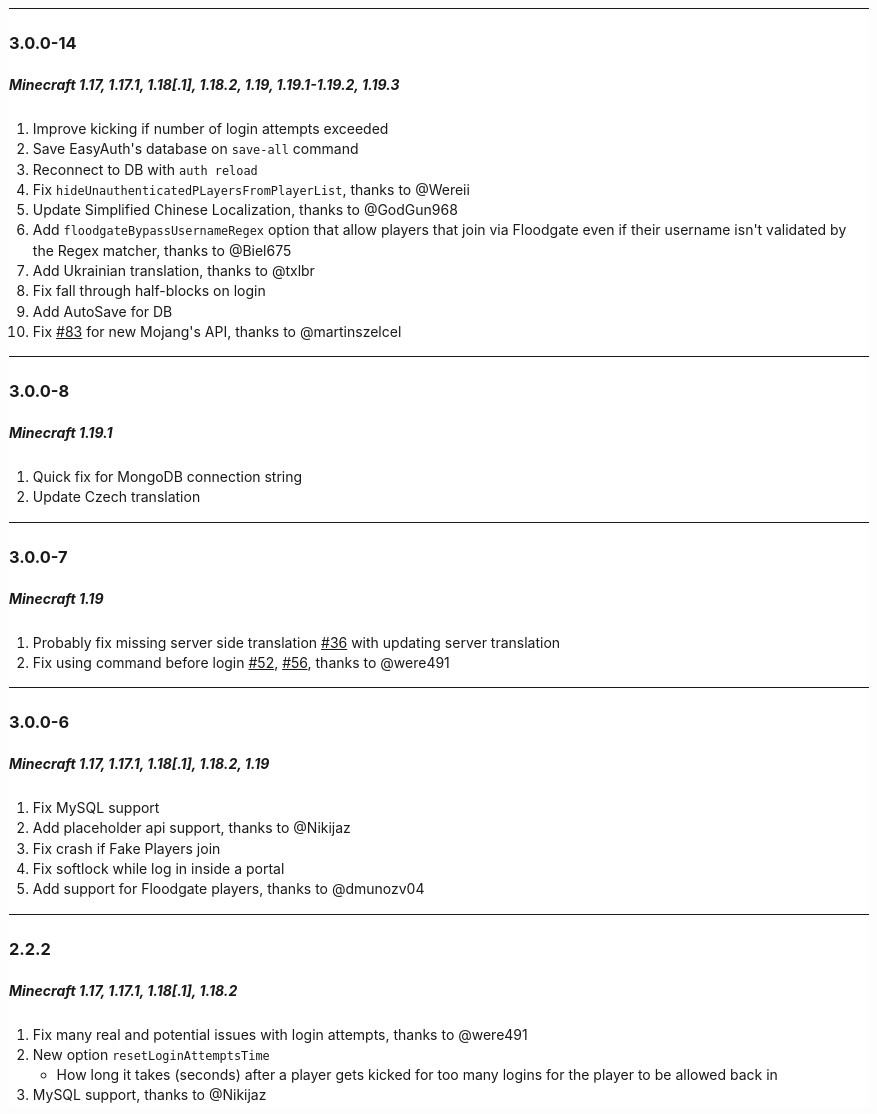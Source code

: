 ----
### 3.0.0-14
##### Minecraft 1.17, 1.17.1, 1.18[.1], 1.18.2, 1.19, 1.19.1-1.19.2, 1.19.3

1) Improve kicking if number of login attempts exceeded
2) Save EasyAuth's database on `save-all` command
3) Reconnect to DB with `auth reload`
4) Fix `hideUnauthenticatedPLayersFromPlayerList`, thanks to @Wereii
5) Update Simplified Chinese Localization, thanks to @GodGun968
6) Add `floodgateBypassUsernameRegex` option that allow players that join via Floodgate even if their username isn't validated by the Regex matcher, thanks to @Biel675
7) Add Ukrainian translation, thanks to @txlbr
8) Fix fall through half-blocks on login
9) Add AutoSave for DB
10) Fix [#83](https://github.com/NikitaCartes/EasyAuth/issues/83) for new Mojang's API, thanks to @martinszelcel

----
### 3.0.0-8
##### Minecraft 1.19.1

1) Quick fix for MongoDB connection string
2) Update Czech translation

----
### 3.0.0-7
##### Minecraft 1.19

1) Probably fix missing server side translation [#36](https://github.com/NikitaCartes/EasyAuth/issues/36) with updating server translation
2) Fix using command before login [#52](https://github.com/NikitaCartes/EasyAuth/issues/52), [#56](https://github.com/NikitaCartes/EasyAuth/issues/56), thanks to @were491

----
### 3.0.0-6
##### Minecraft 1.17, 1.17.1, 1.18[.1], 1.18.2, 1.19

1) Fix MySQL support
2) Add placeholder api support, thanks to @Nikijaz
3) Fix crash if Fake Players join
4) Fix softlock while log in inside a portal
5) Add support for Floodgate players, thanks to @dmunozv04

----
### 2.2.2
##### Minecraft 1.17, 1.17.1, 1.18[.1], 1.18.2

1) Fix many real and potential issues with login attempts, thanks to @were491
2) New option `resetLoginAttemptsTime`
   - How long it takes (seconds) after a player gets kicked for too many logins for the player to be allowed back in
3) MySQL support, thanks to @Nikijaz
